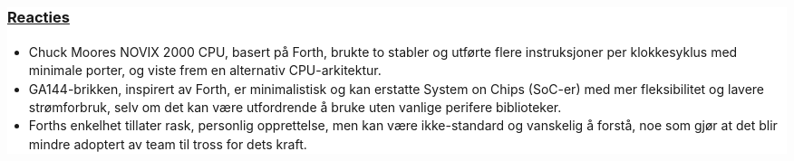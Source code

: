 ### [Reacties](https://news.ycombinator.com/item?id=40755688)

- Chuck Moores NOVIX 2000 CPU, basert på Forth, brukte to stabler og utførte flere instruksjoner per klokkesyklus med minimale porter, og viste frem en alternativ CPU-arkitektur.
- GA144-brikken, inspirert av Forth, er minimalistisk og kan erstatte System on Chips (SoC-er) med mer fleksibilitet og lavere strømforbruk, selv om det kan være utfordrende å bruke uten vanlige perifere biblioteker.
- Forths enkelhet tillater rask, personlig opprettelse, men kan være ikke-standard og vanskelig å forstå, noe som gjør at det blir mindre adoptert av team til tross for dets kraft.

<head>
  <meta property="og:title" content="Min Windows-datamaskin føles bare ikke som min lenger" />
  <meta property="og:type" content="website" />
  <meta property="og:image" content="https://og.cho.sh/api/og/?title=Min%20Windows-datamaskin%20f%C3%B8les%20bare%20ikke%20som%20min%20lenger&subheading=zaterdag%2022%20juni%202024%3A%20Samenvatting%20Hacker%20News" />
</head>
